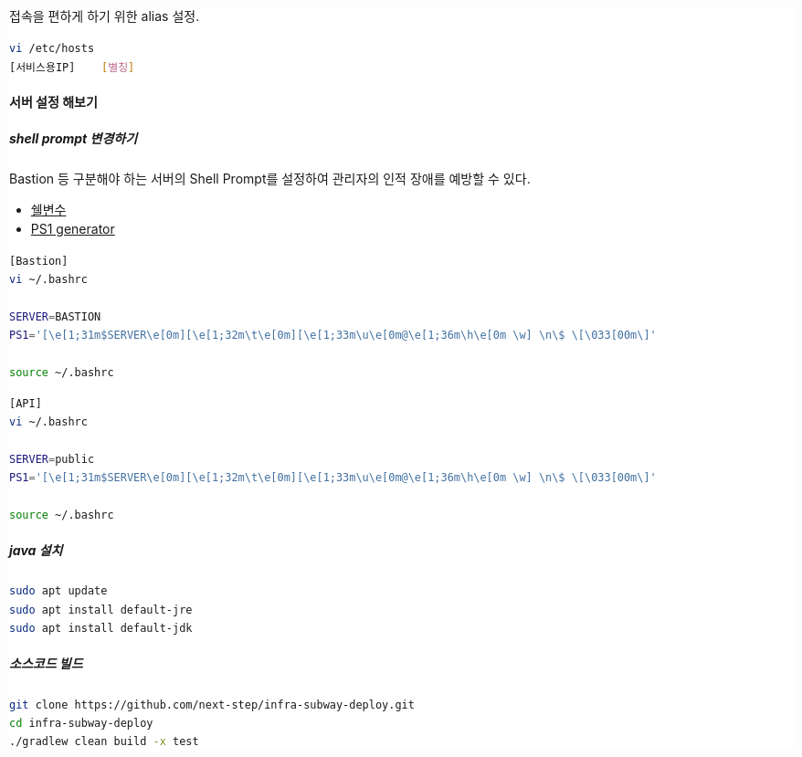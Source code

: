 접속을 편하게 하기 위한 alias 설정.

```bash
vi /etc/hosts
[서비스용IP]    [별칭]
```



#### 서버 설정 해보기

##### shell prompt 변경하기

Bastion 등 구분해야 하는 서버의 Shell Prompt를 설정하여 관리자의 인적 장애를 예방할 수 있다.

- [쉘변수](https://webdir.tistory.com/105)
- [PS1 generator](http://ezprompt.net/)

```bash
[Bastion]
vi ~/.bashrc

SERVER=BASTION
PS1='[\e[1;31m$SERVER\e[0m][\e[1;32m\t\e[0m][\e[1;33m\u\e[0m@\e[1;36m\h\e[0m \w] \n\$ \[\033[00m\]'

source ~/.bashrc
```



```bash
[API]
vi ~/.bashrc

SERVER=public
PS1='[\e[1;31m$SERVER\e[0m][\e[1;32m\t\e[0m][\e[1;33m\u\e[0m@\e[1;36m\h\e[0m \w] \n\$ \[\033[00m\]'

source ~/.bashrc
```



##### java 설치

```bash
sudo apt update
sudo apt install default-jre
sudo apt install default-jdk
```



##### 소스코드 빌드

```bash
git clone https://github.com/next-step/infra-subway-deploy.git
cd infra-subway-deploy
./gradlew clean build -x test
```

